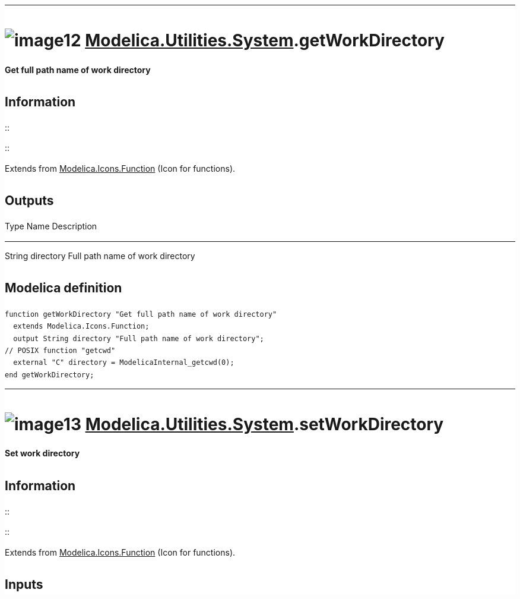 * * * * *

![image12](Modelica.Utilities.System.getWorkDirectoryI.png) [Modelica.Utilities.System](Modelica_Utilities_System.html#Modelica.Utilities.System).getWorkDirectory
==================================================================================================================================================================

**Get full path name of work directory**

Information
-----------

::

::

Extends from
[Modelica.Icons.Function](Modelica_Icons.html#Modelica.Icons.Function)
(Icon for functions).

Outputs
-------

  Type        Name           Description
  ----------- -------------- -------------------------------------
  String      directory      Full path name of work directory

Modelica definition
-------------------

    function getWorkDirectory "Get full path name of work directory"
      extends Modelica.Icons.Function;
      output String directory "Full path name of work directory";
    // POSIX function "getcwd"
      external "C" directory = ModelicaInternal_getcwd(0);
    end getWorkDirectory;

* * * * *

![image13](Modelica.Utilities.System.getWorkDirectoryI.png) [Modelica.Utilities.System](Modelica_Utilities_System.html#Modelica.Utilities.System).setWorkDirectory
==================================================================================================================================================================

**Set work directory**

Information
-----------

::

::

Extends from
[Modelica.Icons.Function](Modelica_Icons.html#Modelica.Icons.Function)
(Icon for functions).

Inputs
------
